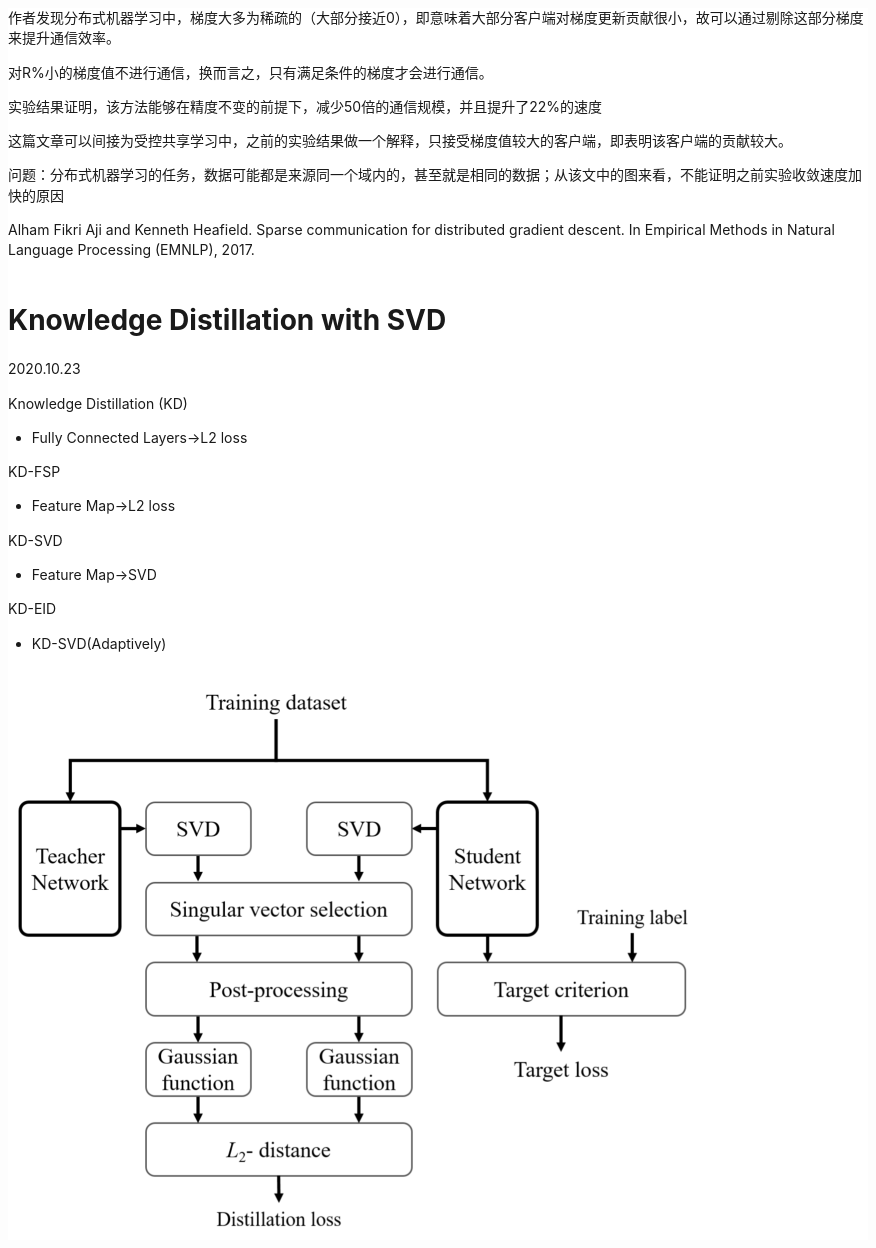 作者发现分布式机器学习中，梯度大多为稀疏的（大部分接近0），即意味着大部分客户端对梯度更新贡献很小，故可以通过剔除这部分梯度来提升通信效率。

对R%小的梯度值不进行通信，换而言之，只有满足条件的梯度才会进行通信。

实验结果证明，该方法能够在精度不变的前提下，减少50倍的通信规模，并且提升了22%的速度

这篇文章可以间接为受控共享学习中，之前的实验结果做一个解释，只接受梯度值较大的客户端，即表明该客户端的贡献较大。

问题：分布式机器学习的任务，数据可能都是来源同一个域内的，甚至就是相同的数据；从该文中的图来看，不能证明之前实验收敛速度加快的原因


Alham Fikri Aji and Kenneth Heafield. Sparse communication for distributed gradient descent. In Empirical Methods in Natural Language Processing (EMNLP), 2017.


# Knowledge Distillation with SVD

2020.10.23

Knowledge Distillation (KD)
- Fully Connected Layers->L2 loss

KD-FSP
- Feature Map->L2 loss

KD-SVD
- Feature Map->SVD

KD-EID
- KD-SVD(Adaptively) 

![](../imgs/FL_papers/image3.png)
